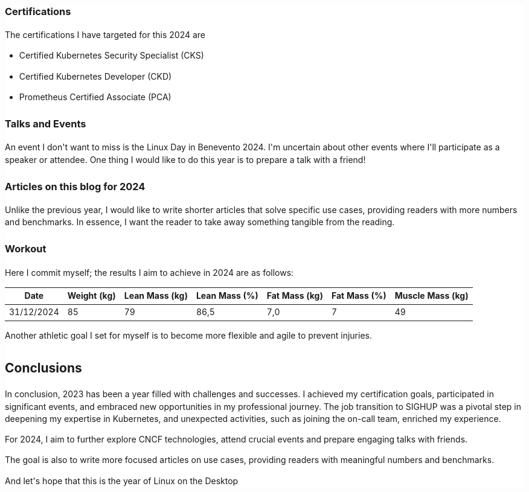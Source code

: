 ### Certifications

The certifications I have targeted for this 2024 are

- Certified Kubernetes Security Specialist (CKS)

- Certified Kubernetes Developer (CKD)

- Prometheus Certified Associate (PCA)


### Talks and Events

An event I don't want to miss is the Linux Day in Benevento 2024. I'm uncertain about other events where I'll participate as a speaker or attendee. One thing I would like to do this year is to prepare a talk with a friend!

### Articles on this blog for 2024

Unlike the previous year, I would like to write shorter articles that solve specific use cases, providing readers with more numbers and benchmarks. In essence, I want the reader to take away something tangible from the reading.

### Workout

Here I commit myself; the results I aim to achieve in 2024 are as follows:

| Date       | Weight (kg)   | Lean Mass (kg) | Lean Mass (%) | Fat Mass (kg) | Fat Mass (%) | Muscle Mass (kg) |
|------------|--------|------------------|-----------------|-------------------|------------------|-----------------------|
| 31/12/2024 | 85     | 79               | 86,5            | 7,0               | 7                | 49                    |


Another athletic goal I set for myself is to become more flexible and agile to prevent injuries.

## Conclusions 

In conclusion, 2023 has been a year filled with challenges and successes. I achieved my certification goals, participated in significant events, and embraced new opportunities in my professional journey. The job transition to SIGHUP was a pivotal step in deepening my expertise in Kubernetes, and unexpected activities, such as joining the on-call team, enriched my experience.

For 2024, I aim to further explore CNCF technologies, attend crucial events and prepare engaging talks with friends. 

The goal is also to write more focused articles on use cases, providing readers with meaningful numbers and benchmarks. 

And let's hope that this is the year of Linux on the Desktop
